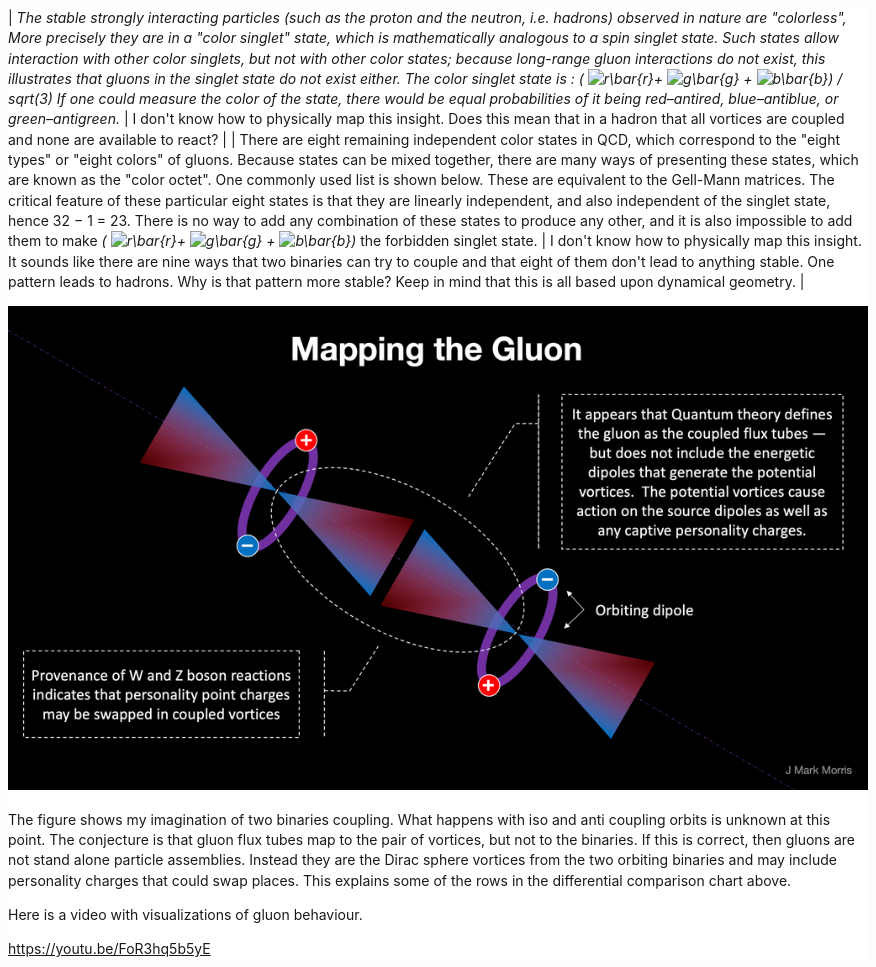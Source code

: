 | _The stable strongly interacting particles (such as the proton and the neutron, i.e. hadrons) observed in nature are "colorless", More precisely they are in a "color singlet" state, which is mathematically analogous to a spin singlet state. Such states allow interaction with other color singlets, but not with other color states; because long-range gluon interactions do not exist, this illustrates that gluons in the singlet state do not exist either.   The color singlet state is : ( ![r\bar{r}](images/e386d1584c6290ff30d48cbd445586ab7a1fd9f2)+ ![g\bar{g}](images/a3310397b9c4699a61c0551f04b33327875dfec8) + ![b\bar{b}](images/5047b6e5096de6a8677592b662b123884b6240e3)) / sqrt(3)   If one could measure the color of the state, there would be equal probabilities of it being red–antired, blue–antiblue, or green–antigreen._ | I don't know how to physically map this insight.      Does this mean that in a hadron that all vortices are coupled and none are available to react? |
| There are eight remaining independent color states in QCD, which correspond to the "eight types" or "eight colors" of gluons. Because states can be mixed together, there are many ways of presenting these states, which are known as the "color octet". One commonly used list is shown below. These are equivalent to the Gell-Mann matrices. The critical feature of these particular eight states is that they are linearly independent, and also independent of the singlet state, hence 32 − 1 = 23. There is no way to add any combination of these states to produce any other, and it is also impossible to add them to make _( ![r\bar{r}](images/e386d1584c6290ff30d48cbd445586ab7a1fd9f2)+ ![g\bar{g}](images/a3310397b9c4699a61c0551f04b33327875dfec8) + ![b\bar{b}](images/5047b6e5096de6a8677592b662b123884b6240e3))_ the forbidden singlet state. | I don't know how to physically map this insight.      It sounds like there are nine ways that two binaries can try to couple and that eight of them don't lead to anything stable. One pattern leads to hadrons. Why is that pattern more stable? Keep in mind that this is all based upon dynamical geometry. |

![](images/gluonmapping.png)

The figure shows my imagination of two binaries coupling. What happens with iso and anti coupling orbits is unknown at this point. The conjecture is that gluon flux tubes map to the pair of vortices, but not to the binaries. If this is correct, then gluons are not stand alone particle assemblies. Instead they are the Dirac sphere vortices from the two orbiting binaries and may include personality charges that could swap places. This explains some of the rows in the differential comparison chart above.

Here is a video with visualizations of gluon behaviour.

https://youtu.be/FoR3hq5b5yE
